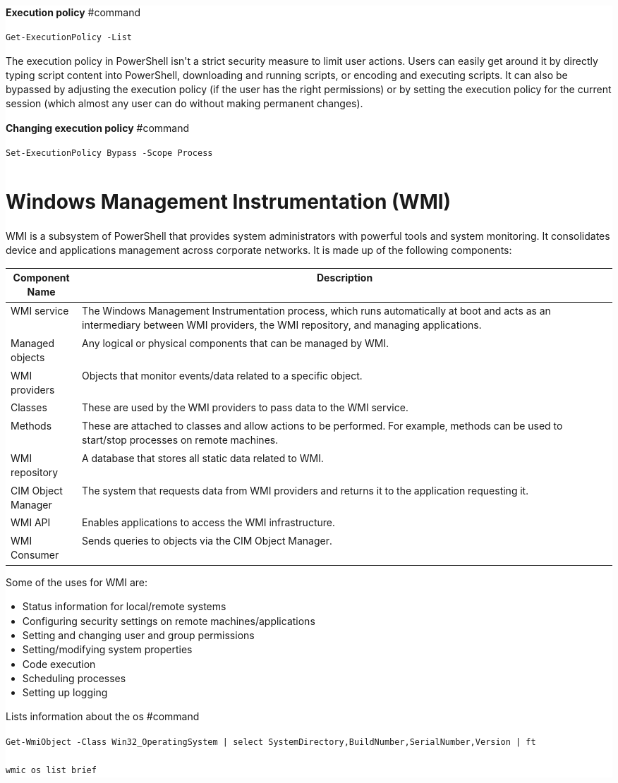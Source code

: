 **Execution policy** #command
```powershell-session
Get-ExecutionPolicy -List
```
The execution policy in PowerShell isn't a strict security measure to limit user actions. Users can easily get around it by directly typing script content into PowerShell, downloading and running scripts, or encoding and executing scripts. It can also be bypassed by adjusting the execution policy (if the user has the right permissions) or by setting the execution policy for the current session (which almost any user can do without making permanent changes).

**Changing execution policy** #command 
```powershell-session
Set-ExecutionPolicy Bypass -Scope Process
```

# Windows Management Instrumentation (WMI)
WMI is a subsystem of PowerShell that provides system administrators with powerful tools and system monitoring. It consolidates device and applications management across corporate networks. It is made up of the following components:

|**Component Name**|**Description**|
|---|---|
|WMI service|The Windows Management Instrumentation process, which runs automatically at boot and acts as an intermediary between WMI providers, the WMI repository, and managing applications.|
|Managed objects|Any logical or physical components that can be managed by WMI.|
|WMI providers|Objects that monitor events/data related to a specific object.|
|Classes|These are used by the WMI providers to pass data to the WMI service.|
|Methods|These are attached to classes and allow actions to be performed. For example, methods can be used to start/stop processes on remote machines.|
|WMI repository|A database that stores all static data related to WMI.|
|CIM Object Manager|The system that requests data from WMI providers and returns it to the application requesting it.|
|WMI API|Enables applications to access the WMI infrastructure.|
|WMI Consumer|Sends queries to objects via the CIM Object Manager.|
Some of the uses for WMI are:
- Status information for local/remote systems
- Configuring security settings on remote machines/applications
- Setting and changing user and group permissions
- Setting/modifying system properties
- Code execution
- Scheduling processes
- Setting up logging

Lists information about the os #command 
```powershell-session
Get-WmiObject -Class Win32_OperatingSystem | select SystemDirectory,BuildNumber,SerialNumber,Version | ft

wmic os list brief
```
